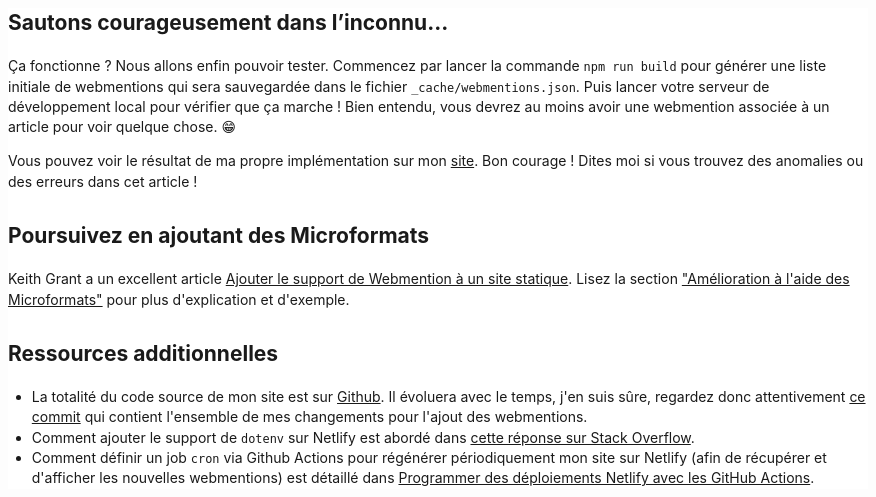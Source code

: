 ## Sautons courageusement dans l’inconnu…
Ça fonctionne ? Nous allons enfin pouvoir tester. Commencez par lancer la commande `npm run build` pour générer une liste initiale de webmentions qui sera sauvegardée dans le fichier `_cache/webmentions.json`. Puis lancer votre serveur de développement local pour vérifier que ça marche ! Bien entendu, vous devrez au moins avoir une webmention associée à un article pour voir quelque chose. 😁

Vous pouvez voir le résultat de ma propre implémentation sur mon [site](https://sia.codes/posts/webmentions-eleventy-in-depth/#webmentions). Bon courage ! Dites moi si vous trouvez des anomalies ou des erreurs dans cet article !

## Poursuivez en ajoutant des Microformats

Keith Grant a un excellent article [Ajouter le support de Webmention à un site statique](https://keithjgrant.com/posts/2019/02/adding-webmention-support-to-a-static-site/). Lisez la section ["Amélioration à l'aide des Microformats"](https://keithjgrant.com/posts/2019/02/adding-webmention-support-to-a-static-site/#enhancing-with-microformats) pour plus d'explication et d'exemple.

## Ressources additionnelles

- La totalité du code source de mon site est sur [Github](https://github.com/siakaramalegos/sia.codes-eleventy). Il évoluera avec le temps, j'en suis sûre, regardez donc attentivement [ce commit](https://github.com/siakaramalegos/sia.codes-eleventy/commit/d7318565917b1342b38d6b3bff4e3e548276afca) qui contient l'ensemble de mes changements pour l'ajout des webmentions.
- Comment ajouter le support de `dotenv` sur Netlify est abordé dans [cette réponse sur Stack Overflow](https://stackoverflow.com/questions/48453493/set-environment-variable-for-build-in-netlify).
- Comment définir un job `cron` via Github Actions pour régénérer périodiquement mon site sur Netlify (afin de récupérer et d'afficher les nouvelles webmentions) est détaillé dans [Programmer des déploiements Netlify avec les GitHub Actions](https://www.voorhoede.nl/en/blog/scheduling-netlify-deploys-with-github-actions/).
